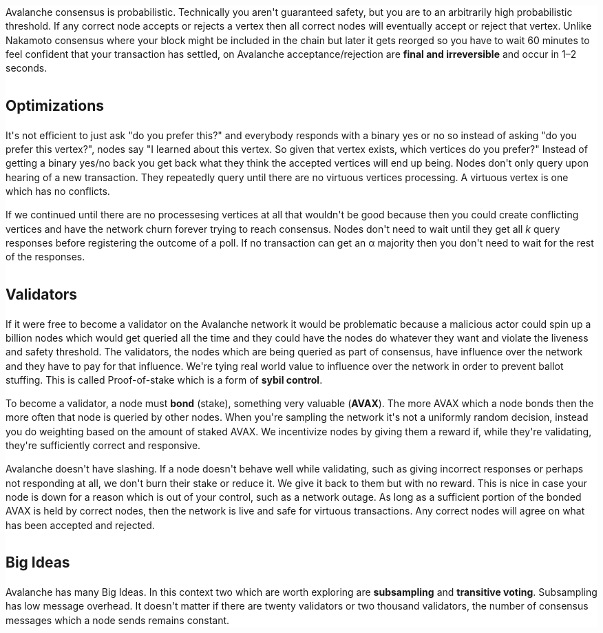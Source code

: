 Avalanche consensus is probabilistic. Technically you aren't guaranteed safety, but you are to an arbitrarily high probabilistic threshold. If any correct node accepts or rejects a vertex then all correct nodes will eventually accept or reject that vertex. Unlike Nakamoto consensus where your block might be included in the chain but later it gets reorged so you have to wait 60 minutes to feel confident that your transaction has settled, on Avalanche acceptance/rejection are **final and irreversible** and occur in 1&ndash;2 seconds.

## Optimizations

It's not efficient to just ask "do you prefer this?" and everybody responds with a binary yes or no so instead of asking "do you prefer this vertex?", nodes say "I learned about this vertex. So given that vertex exists, which vertices do you prefer?" Instead of getting a binary yes/no back you get back what they think the accepted vertices will end up being. Nodes don't only query upon hearing of a new transaction. They repeatedly query until there are no virtuous vertices processing. A virtuous vertex is one which has no conflicts.

If we continued until there are no processesing vertices at all that wouldn't be good because then you could create conflicting vertices and have the network churn forever trying to reach consensus. Nodes don't need to wait until they get all _k_ query responses before registering the outcome of a poll. If no transaction can get an α majority then you don't need to wait for the rest of the responses.

## Validators

If it were free to become a validator on the Avalanche network it would be problematic because a malicious actor could spin up a billion nodes which would get queried all the time and they could have the nodes do whatever they want and violate the liveness and safety threshold. The validators, the nodes which are being queried as part of consensus, have influence over the network and they have to pay for that influence. We're tying real world value to influence over the network in order to prevent ballot stuffing. This is called Proof-of-stake which is a form of **sybil control**.

To become a validator, a node must **bond** (stake), something very valuable (**AVAX**). The more AVAX which a node bonds then the more often that node is queried by other nodes. When you're sampling the network it's not a uniformly random decision, instead you do weighting based on the amount of staked AVAX. We incentivize nodes by giving them a reward if, while they're validating, they're sufficiently correct and responsive.

Avalanche doesn't have slashing. If a node doesn't behave well while validating, such as giving incorrect responses or perhaps not responding at all, we don't burn their stake or reduce it. We give it back to them but with no reward. This is nice in case your node is down for a reason which is out of your control, such as a network outage. As long as a sufficient portion of the bonded AVAX is held by correct nodes, then the network is live and safe for virtuous transactions. Any correct nodes will agree on what has been accepted and rejected.

## Big Ideas

Avalanche has many Big Ideas. In this context two which are worth exploring are **subsampling** and **transitive voting**. Subsampling has low message overhead. It doesn't matter if there are twenty validators or two thousand validators, the number of consensus messages which a node sends remains constant.
